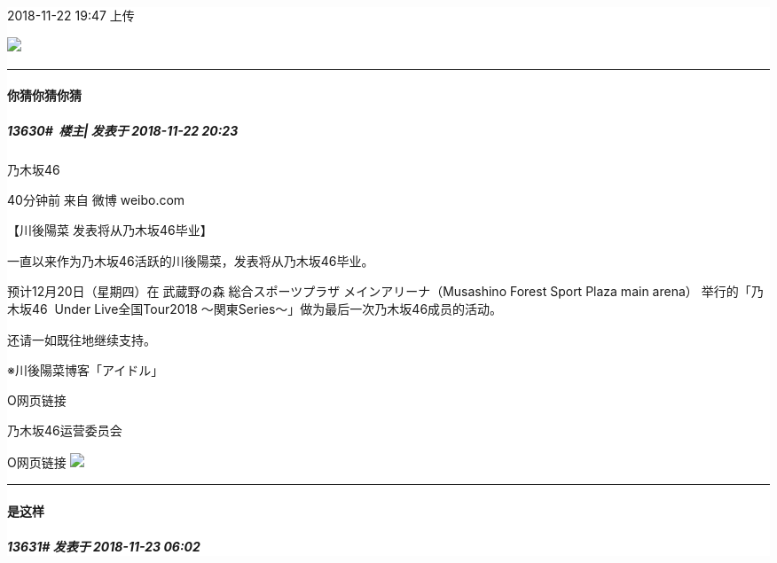 
2018-11-22 19:47 上传









<img src="https://img.saraba1st.com/forum/201811/22/194732gkxzzkgozf0fe0ax.jpg" referrerpolicy="no-referrer">












-----

####  你猜你猜你猜  
##### 13630#         楼主| 发表于 2018-11-22 20:23





乃木坂46

40分钟前 来自 微博 weibo.com

【川後陽菜 发表将从乃木坂46毕业】


一直以来作为乃木坂46活跃的川後陽菜，发表将从乃木坂46毕业。


预计12月20日（星期四）在 武蔵野の森 総合スポーツプラザ メインアリーナ（Musashino Forest Sport Plaza main arena） 举行的「乃木坂46  Under Live全国Tour2018 ～関東Series～」做为最后一次乃木坂46成员的活动。


还请一如既往地继续支持。


※川後陽菜博客「アイドル」

O网页链接


乃木坂46运营委员会

O网页链接
<img src="http://wx4.sinaimg.cn/large/006Xf5vtgy1fxh2k70qzmj30zk0non2j.jpg" referrerpolicy="no-referrer">







-----

####  是这样  
##### 13631#       发表于 2018-11-23 06:02
